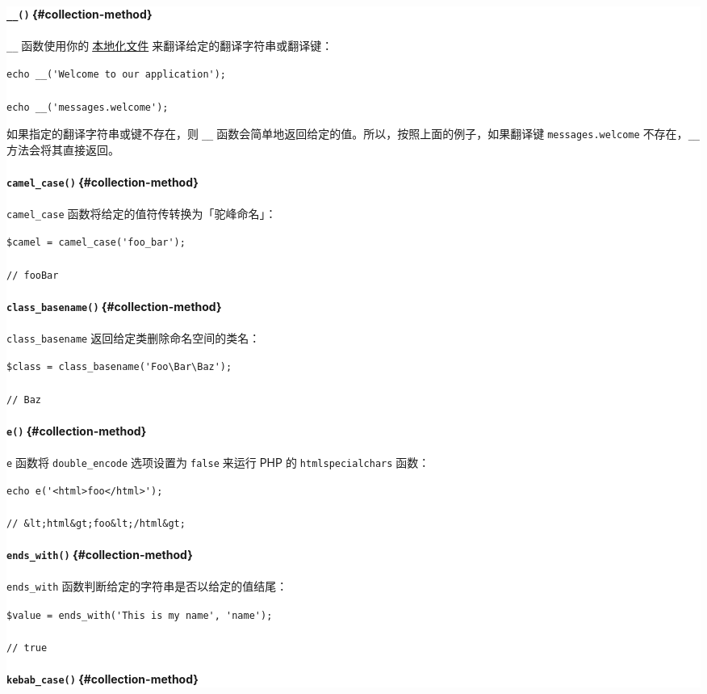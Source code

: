 <a name="method-__"></a>
#### `__()` {#collection-method}

`__` 函数使用你的 [本地化文件](/docs/{{version}}/localization) 来翻译给定的翻译字符串或翻译键：

````
echo __('Welcome to our application');

echo __('messages.welcome');
````

如果指定的翻译字符串或键不存在，则 `__` 函数会简单地返回给定的值。所以，按照上面的例子，如果翻译键 `messages.welcome` 不存在，`__` 方法会将其直接返回。

<a name="method-camel-case"></a>
#### `camel_case()` {#collection-method}

`camel_case` 函数将给定的值符传转换为「驼峰命名」：

````
$camel = camel_case('foo_bar');

// fooBar
````

<a name="method-class-basename"></a>
#### `class_basename()` {#collection-method}

`class_basename` 返回给定类删除命名空间的类名：

````
$class = class_basename('Foo\Bar\Baz');

// Baz
````

<a name="method-e"></a>
#### `e()` {#collection-method}

`e` 函数将 `double_encode` 选项设置为 `false` 来运行 PHP 的 `htmlspecialchars` 函数：

````
echo e('<html>foo</html>');

// &lt;html&gt;foo&lt;/html&gt;
````

<a name="method-ends-with"></a>
#### `ends_with()` {#collection-method}

`ends_with` 函数判断给定的字符串是否以给定的值结尾：

````
$value = ends_with('This is my name', 'name');

// true
````

<a name="method-kebab-case"></a>
#### `kebab_case()` {#collection-method}
